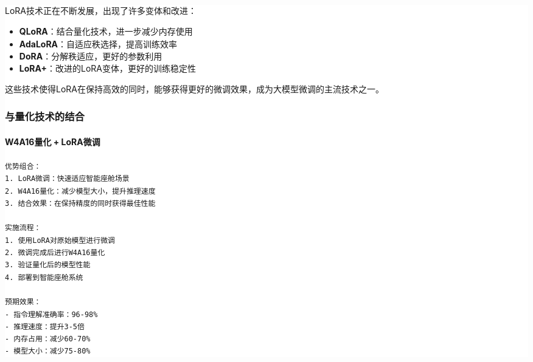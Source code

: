 LoRA技术正在不断发展，出现了许多变体和改进：
- **QLoRA**：结合量化技术，进一步减少内存使用
- **AdaLoRA**：自适应秩选择，提高训练效率
- **DoRA**：分解秩适应，更好的参数利用
- **LoRA+**：改进的LoRA变体，更好的训练稳定性

这些技术使得LoRA在保持高效的同时，能够获得更好的微调效果，成为大模型微调的主流技术之一。

### 与量化技术的结合

#### W4A16量化 + LoRA微调
```
优势组合：
1. LoRA微调：快速适应智能座舱场景
2. W4A16量化：减少模型大小，提升推理速度
3. 结合效果：在保持精度的同时获得最佳性能

实施流程：
1. 使用LoRA对原始模型进行微调
2. 微调完成后进行W4A16量化
3. 验证量化后的模型性能
4. 部署到智能座舱系统

预期效果：
- 指令理解准确率：96-98%
- 推理速度：提升3-5倍
- 内存占用：减少60-70%
- 模型大小：减少75-80%
``` 